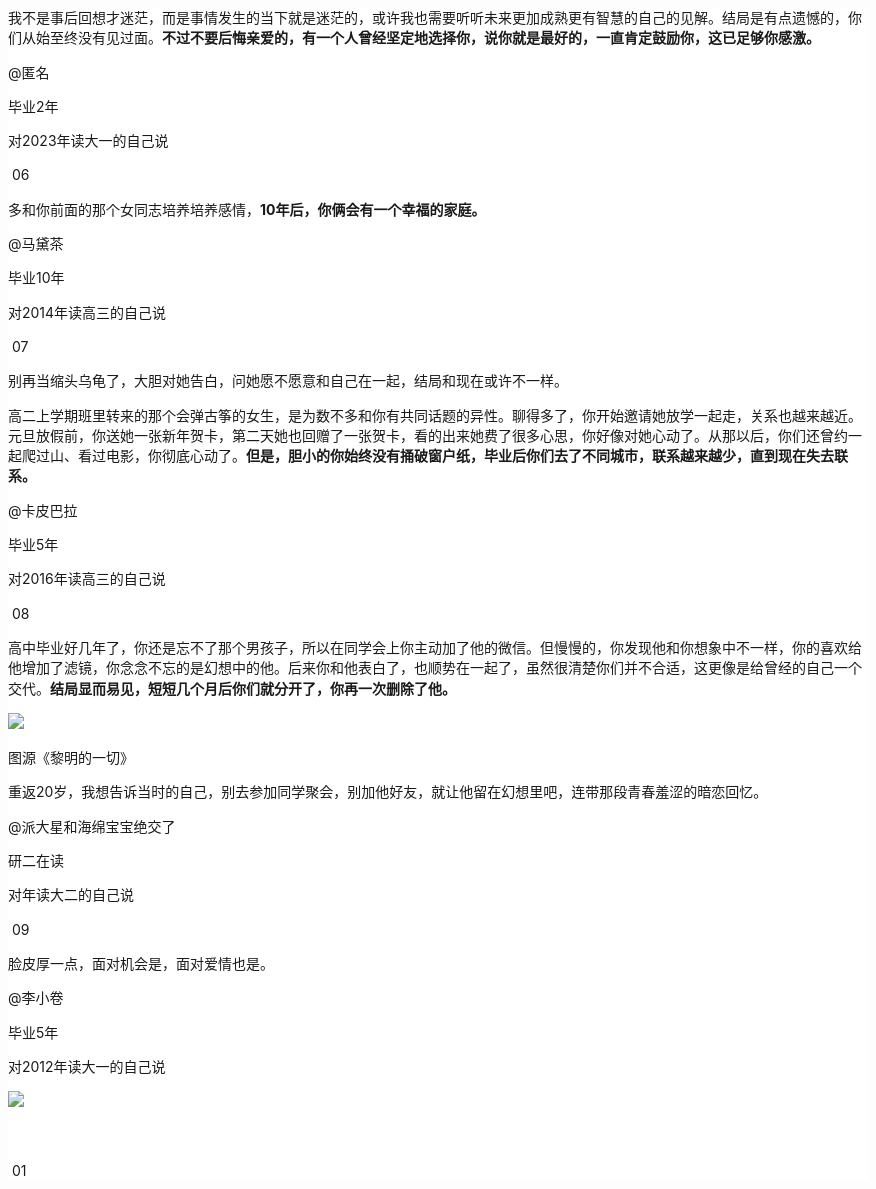 我不是事后回想才迷茫，而是事情发生的当下就是迷茫的，或许我也需要听听未来更加成熟更有智慧的自己的见解。结局是有点遗憾的，你们从始至终没有见过面。**不过不要后悔亲爱的，有一个人曾经坚定地选择你，说你就是最好的，一直肯定鼓励你，这已足够你感激。**

@匿名

毕业2年

对2023年读大一的自己说

 06 

多和你前面的那个女同志培养培养感情，**10年后，你俩会有一个幸福的家庭。**

@马黛茶

毕业10年

对2014年读高三的自己说

 07 

别再当缩头乌龟了，大胆对她告白，问她愿不愿意和自己在一起，结局和现在或许不一样。

高二上学期班里转来的那个会弹古筝的女生，是为数不多和你有共同话题的异性。聊得多了，你开始邀请她放学一起走，关系也越来越近。元旦放假前，你送她一张新年贺卡，第二天她也回赠了一张贺卡，看的出来她费了很多心思，你好像对她心动了。从那以后，你们还曾约一起爬过山、看过电影，你彻底心动了。**但是，胆小的你始终没有捅破窗户纸，毕业后你们去了不同城市，联系越来越少，直到现在失去联系。**

@卡皮巴拉

毕业5年

对2016年读高三的自己说

 08 

高中毕业好几年了，你还是忘不了那个男孩子，所以在同学会上你主动加了他的微信。但慢慢的，你发现他和你想象中不一样，你的喜欢给他增加了滤镜，你念念不忘的是幻想中的他。后来你和他表白了，也顺势在一起了，虽然很清楚你们并不合适，这更像是给曾经的自己一个交代。**结局显而易见，短短几个月后你们就分开了，你再一次删除了他。**

![](https://img.36krcdn.com/hsossms/20250725/v2_e9c5d33fbbfe4b6282209325fb0547f7@5624726_oswg381709oswg750oswg500_img_000?x-oss-process=image/format,jpg/interlace,1)

图源《黎明的一切》

重返20岁，我想告诉当时的自己，别去参加同学聚会，别加他好友，就让他留在幻想里吧，连带那段青春羞涩的暗恋回忆。

@派大星和海绵宝宝绝交了

研二在读

对年读大二的自己说

 09 

脸皮厚一点，面对机会是，面对爱情也是。

@李小卷

毕业5年

对2012年读大一的自己说

![](https://img.36krcdn.com/hsossms/20250725/v2_cd843d70bc134ffa9ae78b367b39352a@5624726_oswg45722oswg1064oswg680_img_000?x-oss-process=image/format,jpg/interlace,1)

 

 01 
